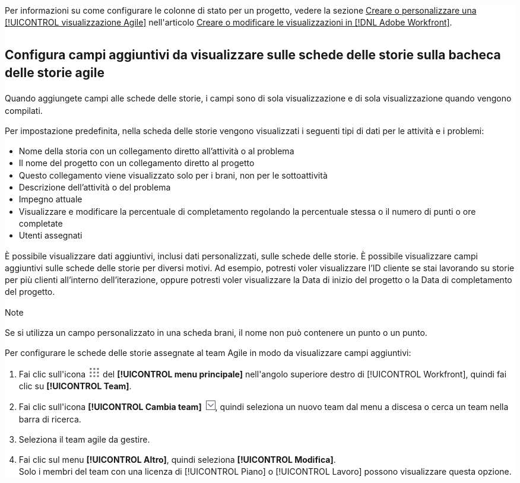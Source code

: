 Per informazioni su come configurare le colonne di stato per un progetto, vedere la sezione [Creare o personalizzare una [!UICONTROL visualizzazione Agile]](../../reports-and-dashboards/reports/reporting-elements/create-edit-views.md#customizing-an-agile-view) nell&#39;articolo [Creare o modificare le visualizzazioni in [!DNL Adobe Workfront]](../../reports-and-dashboards/reports/reporting-elements/create-edit-views.md).

## Configura campi aggiuntivi da visualizzare sulle schede delle storie sulla bacheca delle storie agile

Quando aggiungete campi alle schede delle storie, i campi sono di sola visualizzazione e di sola visualizzazione quando vengono compilati.

Per impostazione predefinita, nella scheda delle storie vengono visualizzati i seguenti tipi di dati per le attività e i problemi:

* Nome della storia con un collegamento diretto all’attività o al problema
* Il nome del progetto con un collegamento diretto al progetto
* Questo collegamento viene visualizzato solo per i brani, non per le sottoattività
* Descrizione dell’attività o del problema
* Impegno attuale
* Visualizzare e modificare la percentuale di completamento regolando la percentuale stessa o il numero di punti o ore completate
* Utenti assegnati

È possibile visualizzare dati aggiuntivi, inclusi dati personalizzati, sulle schede delle storie. È possibile visualizzare campi aggiuntivi sulle schede delle storie per diversi motivi. Ad esempio, potresti voler visualizzare l’ID cliente se stai lavorando su storie per più clienti all’interno dell’iterazione, oppure potresti voler visualizzare la Data di inizio del progetto o la Data di completamento del progetto.

>[!NOTE]
>
>Se si utilizza un campo personalizzato in una scheda brani, il nome non può contenere un punto o un punto.

Per configurare le schede delle storie assegnate al team Agile in modo da visualizzare campi aggiuntivi:

1. Fai clic sull&#39;icona ![](assets/main-menu-icon.png) del **[!UICONTROL menu principale]** nell&#39;angolo superiore destro di [!UICONTROL Workfront], quindi fai clic su **[!UICONTROL Team]**.

1. Fai clic sull&#39;icona **[!UICONTROL Cambia team]** ![Cambia team icona](assets/switch-team-icon.png), quindi seleziona un nuovo team dal menu a discesa o cerca un team nella barra di ricerca.

1. Seleziona il team agile da gestire.
1. Fai clic sul menu **[!UICONTROL Altro]**, quindi seleziona **[!UICONTROL Modifica]**.\
   Solo i membri del team con una licenza di [!UICONTROL Piano] o [!UICONTROL Lavoro] possono visualizzare questa opzione.
